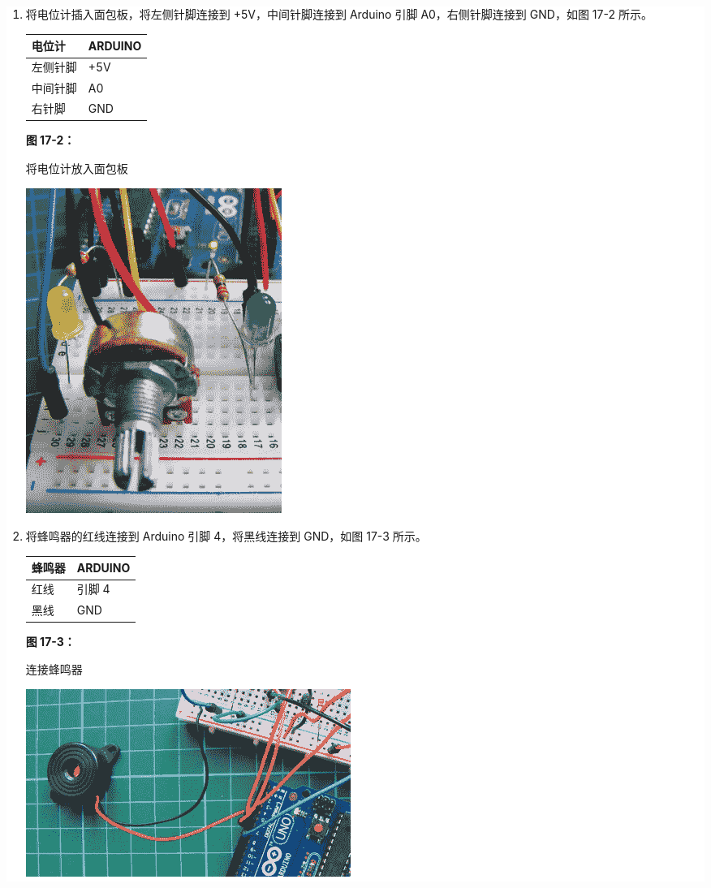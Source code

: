 1.  将电位计插入面包板，将左侧针脚连接到 +5V，中间针脚连接到 Arduino 引脚 A0，右侧针脚连接到 GND，如图 17-2 所示。

    | **电位计** | **ARDUINO** |
    | --- | --- |
    | 左侧针脚 | +5V |
    | 中间针脚 | A0 |
    | 右针脚 | GND |

    **图 17-2：**

    将电位计放入面包板

    ![image](img/f17-02.jpg)

1.  将蜂鸣器的红线连接到 Arduino 引脚 4，将黑线连接到 GND，如图 17-3 所示。

    | **蜂鸣器** | **ARDUINO** |
    | --- | --- |
    | 红线 | 引脚 4 |
    | 黑线 | GND |

    **图 17-3：**

    连接蜂鸣器

    ![image](img/f17-03.jpg)
